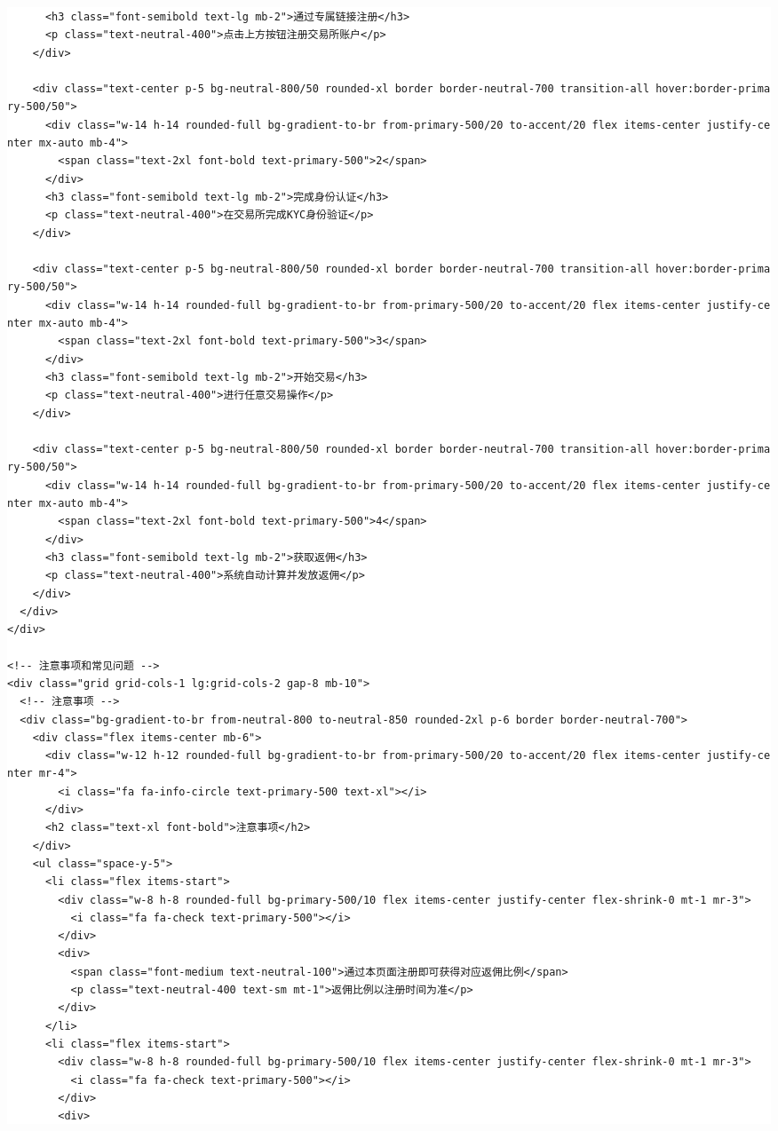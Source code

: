           <h3 class="font-semibold text-lg mb-2">通过专属链接注册</h3>
          <p class="text-neutral-400">点击上方按钮注册交易所账户</p>
        </div>
        
        <div class="text-center p-5 bg-neutral-800/50 rounded-xl border border-neutral-700 transition-all hover:border-primary-500/50">
          <div class="w-14 h-14 rounded-full bg-gradient-to-br from-primary-500/20 to-accent/20 flex items-center justify-center mx-auto mb-4">
            <span class="text-2xl font-bold text-primary-500">2</span>
          </div>
          <h3 class="font-semibold text-lg mb-2">完成身份认证</h3>
          <p class="text-neutral-400">在交易所完成KYC身份验证</p>
        </div>
        
        <div class="text-center p-5 bg-neutral-800/50 rounded-xl border border-neutral-700 transition-all hover:border-primary-500/50">
          <div class="w-14 h-14 rounded-full bg-gradient-to-br from-primary-500/20 to-accent/20 flex items-center justify-center mx-auto mb-4">
            <span class="text-2xl font-bold text-primary-500">3</span>
          </div>
          <h3 class="font-semibold text-lg mb-2">开始交易</h3>
          <p class="text-neutral-400">进行任意交易操作</p>
        </div>
        
        <div class="text-center p-5 bg-neutral-800/50 rounded-xl border border-neutral-700 transition-all hover:border-primary-500/50">
          <div class="w-14 h-14 rounded-full bg-gradient-to-br from-primary-500/20 to-accent/20 flex items-center justify-center mx-auto mb-4">
            <span class="text-2xl font-bold text-primary-500">4</span>
          </div>
          <h3 class="font-semibold text-lg mb-2">获取返佣</h3>
          <p class="text-neutral-400">系统自动计算并发放返佣</p>
        </div>
      </div>
    </div>
    
    <!-- 注意事项和常见问题 -->
    <div class="grid grid-cols-1 lg:grid-cols-2 gap-8 mb-10">
      <!-- 注意事项 -->
      <div class="bg-gradient-to-br from-neutral-800 to-neutral-850 rounded-2xl p-6 border border-neutral-700">
        <div class="flex items-center mb-6">
          <div class="w-12 h-12 rounded-full bg-gradient-to-br from-primary-500/20 to-accent/20 flex items-center justify-center mr-4">
            <i class="fa fa-info-circle text-primary-500 text-xl"></i>
          </div>
          <h2 class="text-xl font-bold">注意事项</h2>
        </div>
        <ul class="space-y-5">
          <li class="flex items-start">
            <div class="w-8 h-8 rounded-full bg-primary-500/10 flex items-center justify-center flex-shrink-0 mt-1 mr-3">
              <i class="fa fa-check text-primary-500"></i>
            </div>
            <div>
              <span class="font-medium text-neutral-100">通过本页面注册即可获得对应返佣比例</span>
              <p class="text-neutral-400 text-sm mt-1">返佣比例以注册时间为准</p>
            </div>
          </li>
          <li class="flex items-start">
            <div class="w-8 h-8 rounded-full bg-primary-500/10 flex items-center justify-center flex-shrink-0 mt-1 mr-3">
              <i class="fa fa-check text-primary-500"></i>
            </div>
            <div>
